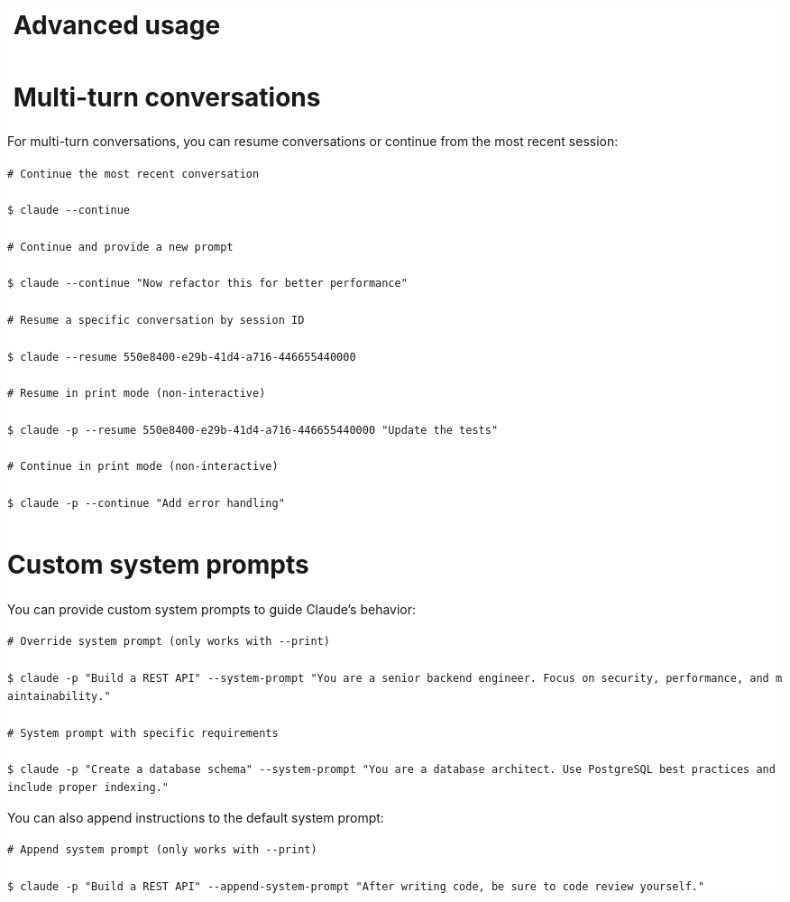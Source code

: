 # [​](#advanced-usage) Advanced usage

# [​](#multi-turn-conversations) Multi-turn conversations

For multi-turn conversations, you can resume conversations or continue from the most recent session:

```
# Continue the most recent conversation

$ claude --continue

# Continue and provide a new prompt

$ claude --continue "Now refactor this for better performance"

# Resume a specific conversation by session ID

$ claude --resume 550e8400-e29b-41d4-a716-446655440000

# Resume in print mode (non-interactive)

$ claude -p --resume 550e8400-e29b-41d4-a716-446655440000 "Update the tests"

# Continue in print mode (non-interactive)

$ claude -p --continue "Add error handling"

```

# [​](#custom-system-prompts) Custom system prompts

You can provide custom system prompts to guide Claude’s behavior:

```
# Override system prompt (only works with --print)

$ claude -p "Build a REST API" --system-prompt "You are a senior backend engineer. Focus on security, performance, and maintainability."

# System prompt with specific requirements

$ claude -p "Create a database schema" --system-prompt "You are a database architect. Use PostgreSQL best practices and include proper indexing."

```

You can also append instructions to the default system prompt:

```
# Append system prompt (only works with --print)

$ claude -p "Build a REST API" --append-system-prompt "After writing code, be sure to code review yourself."

```
